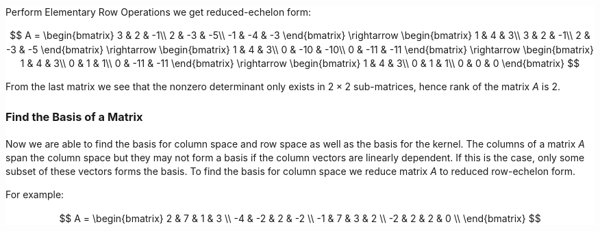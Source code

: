 Perform Elementary Row Operations we get reduced-echelon form:

$$
A = 
\begin{bmatrix}
3 & 2 & -1\\
2 & -3 & -5\\
-1 & -4 & -3
\end{bmatrix}
\rightarrow
\begin{bmatrix}
1 & 4 & 3\\
3 & 2 & -1\\
2 & -3 & -5
\end{bmatrix}
\rightarrow
\begin{bmatrix}
1 & 4 & 3\\
0 & -10 & -10\\
0 & -11 & -11
\end{bmatrix}
\rightarrow
\begin{bmatrix}
1 & 4 & 3\\
0 & 1 & 1\\
0 & -11 & -11
\end{bmatrix}
\rightarrow
\begin{bmatrix}
1 & 4 & 3\\
0 & 1 & 1\\
0 & 0 & 0
\end{bmatrix}
$$

From the last matrix we see that the nonzero determinant only exists in $2\times2$ sub-matrices, hence rank of the matrix $A$ is 2.


### Find the Basis of a Matrix

Now we are able to find the basis for column space and row space as well as the basis for the kernel. 
The columns of a matrix $A$ span the column space but they may not form a basis if the column vectors are linearly dependent. 
If this is the case, only some subset of these vectors forms the basis. To find the basis for column space we reduce matrix $A$ to reduced row-echelon form.

For example:

$$
A =
\begin{bmatrix}
2 & 7 & 1 & 3 \\
-4 & -2 & 2 & -2 \\
-1 & 7 & 3 & 2 \\
-2 & 2 & 2 & 0 \\
\end{bmatrix}
$$
